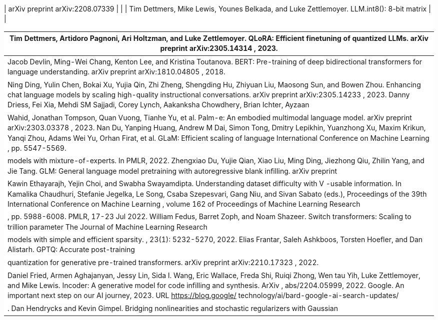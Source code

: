 | arXiv preprint arXiv:2208.07339                                                                                                                                                                                                                                                                             |                                                                                                                                                                                                                                                                    |
| Tim Dettmers, Mike Lewis, Younes Belkada, and Luke Zettlemoyer. LLM.int8(): 8-bit matrix                                                                                                                                                                                                                    |                                                                                                                                                                                                                                                                    |

| Tim Dettmers, Artidoro Pagnoni, Ari Holtzman, and Luke Zettlemoyer. QLoRA: Efficient finetuning of quantized LLMs. arXiv preprint arXiv:2305.14314 , 2023.                                                                                                                                                                                                                                  |
|---------------------------------------------------------------------------------------------------------------------------------------------------------------------------------------------------------------------------------------------------------------------------------------------------------------------------------------------------------------------------------------------|
| Jacob Devlin, Ming-Wei Chang, Kenton Lee, and Kristina Toutanova. BERT: Pre-training of deep bidirectional transformers for language understanding. arXiv preprint arXiv:1810.04805 , 2018.                                                                                                                                                                                                 |
| Ning Ding, Yulin Chen, Bokai Xu, Yujia Qin, Zhi Zheng, Shengding Hu, Zhiyuan Liu, Maosong Sun, and Bowen Zhou. Enhancing chat language models by scaling high-quality instructional conversations. arXiv preprint arXiv:2305.14233 , 2023. Danny Driess, Fei Xia, Mehdi SM Sajjadi, Corey Lynch, Aakanksha Chowdhery, Brian Ichter, Ayzaan                                                  |
| Wahid, Jonathan Tompson, Quan Vuong, Tianhe Yu, et al. Palm-e: An embodied multimodal language model. arXiv preprint arXiv:2303.03378 , 2023. Nan Du, Yanping Huang, Andrew M Dai, Simon Tong, Dmitry Lepikhin, Yuanzhong Xu, Maxim Krikun, Yanqi Zhou, Adams Wei Yu, Orhan Firat, et al. GLaM: Efficient scaling of language International Conference on Machine Learning , pp. 5547-5569. |
| models with mixture-of-experts. In PMLR, 2022. Zhengxiao Du, Yujie Qian, Xiao Liu, Ming Ding, Jiezhong Qiu, Zhilin Yang, and Jie Tang. GLM: General language model pretraining with autoregressive blank infilling. arXiv preprint                                                                                                                                                          |
| Kawin Ethayarajh, Yejin Choi, and Swabha Swayamdipta. Understanding dataset difficulty with V -usable information. In Kamalika Chaudhuri, Stefanie Jegelka, Le Song, Csaba Szepesvari, Gang Niu, and Sivan Sabato (eds.), Proceedings of the 39th International Conference on Machine Learning , volume 162 of Proceedings of Machine Learning Research                                     |
| , pp. 5988-6008. PMLR, 17-23 Jul 2022. William Fedus, Barret Zoph, and Noam Shazeer. Switch transformers: Scaling to trillion parameter The Journal of Machine Learning Research                                                                                                                                                                                                            |
| models with simple and efficient sparsity. , 23(1): 5232-5270, 2022. Elias Frantar, Saleh Ashkboos, Torsten Hoefler, and Dan Alistarh. GPTQ: Accurate post-training                                                                                                                                                                                                                         |
| quantization for generative pre-trained transformers. arXiv preprint arXiv:2210.17323 , 2022.                                                                                                                                                                                                                                                                                               |
| Daniel Fried, Armen Aghajanyan, Jessy Lin, Sida I. Wang, Eric Wallace, Freda Shi, Ruiqi Zhong, Wen tau Yih, Luke Zettlemoyer, and Mike Lewis. Incoder: A generative model for code infilling and synthesis. ArXiv , abs/2204.05999, 2022. Google. An important next step on our AI journey, 2023. URL https://blog.google/ technology/ai/bard-google-ai-search-updates/                     |
| . Dan Hendrycks and Kevin Gimpel. Bridging nonlinearities and stochastic regularizers with Gaussian                                                                                                                                                                                                                                                                                         |
